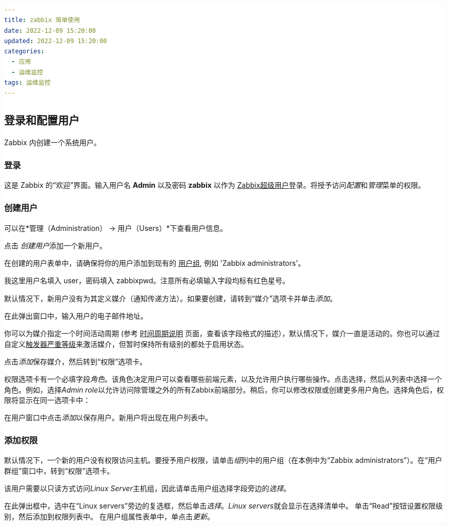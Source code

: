 ```yaml
---
title: zabbix 简单使用
date: 2022-12-09 15:20:00
updated: 2022-12-09 15:20:00
categories:
  - 应用
  - 运维监控
tags: 运维监控
---
```


## 登录和配置用户

Zabbix 内创建一个系统用户。

### 登录

这是 Zabbix 的“欢迎”界面。输入用户名 **Admin** 以及密码 **zabbix** 以作为 [Zabbix超级用户](https://www.zabbix.com/documentation/6.0/zh/manual/config/users_and_usergroups/permissions)登录。将授予访问*配置*和*管理*菜单的权限。

### 创建用户

可以在*管理（Administration） → 用户（Users）*下查看用户信息。

点击 *创建用户*添加一个新用户。



在创建的用户表单中，请确保将你的用户添加到现有的 [用户组](https://www.zabbix.com/documentation/6.0/zh/manual/config/users_and_usergroups/usergroup), 例如 'Zabbix administrators'。

我这里用户名填入 user，密码填入 zabbixpwd。注意所有必填输入字段均标有红色星号。

默认情况下，新用户没有为其定义媒介（通知传递方法）。如果要创建，请转到“媒介”选项卡并单击*添加*。

在此弹出窗口中，输入用户的电子邮件地址。

你可以为媒介指定一个时间活动周期 (参考 [时间周期说明](https://www.zabbix.com/documentation/6.0/zh/manual/appendix/time_period) 页面，查看该字段格式的描述），默认情况下，媒介一直是活动的。你也可以通过自定义[触发器严重等级](https://www.zabbix.com/documentation/6.0/zh/manual/config/triggers/severity)来激活媒介，但暂时保持所有级别的都处于启用状态。

点击*添加*保存媒介，然后转到“权限”选项卡。

权限选项卡有一个必填字段*角色*。该角色决定用户可以查看哪些前端元素，以及允许用户执行哪些操作。点击选择，然后从列表中选择一个角色。例如，选择*Admin role*以允许访问除管理之外的所有Zabbix前端部分。稍后，你可以修改权限或创建更多用户角色。选择角色后，权限将显示在同一选项卡中：

在用户窗口中点击*添加*以保存用户。新用户将出现在用户列表中。

### 添加权限

默认情况下，一个新的用户没有权限访问主机。要授予用户权限，请单击*组*列中的用户组（在本例中为“Zabbix administrators”）。在“用户群组”窗口中，转到“权限”选项卡。

该用户需要以只读方式访问*Linux Server*主机组，因此请单击用户组选择字段旁边的*选择*。

在此弹出框中，选中在“Linux servers”旁边的复选框，然后单击*选择*。*Linux servers*就会显示在选择清单中。 单击“Read”按钮设置权限级别，然后添加到权限列表中。 在用户组属性表单中，单点击*更新*。
